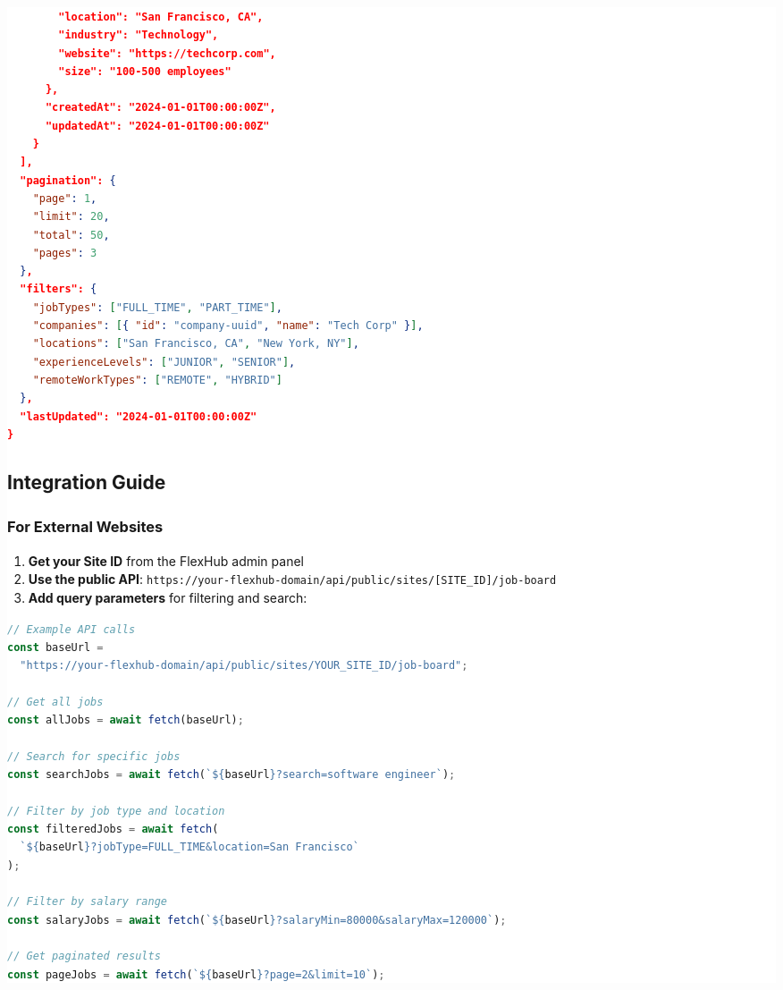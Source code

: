 ```json
        "location": "San Francisco, CA",
        "industry": "Technology",
        "website": "https://techcorp.com",
        "size": "100-500 employees"
      },
      "createdAt": "2024-01-01T00:00:00Z",
      "updatedAt": "2024-01-01T00:00:00Z"
    }
  ],
  "pagination": {
    "page": 1,
    "limit": 20,
    "total": 50,
    "pages": 3
  },
  "filters": {
    "jobTypes": ["FULL_TIME", "PART_TIME"],
    "companies": [{ "id": "company-uuid", "name": "Tech Corp" }],
    "locations": ["San Francisco, CA", "New York, NY"],
    "experienceLevels": ["JUNIOR", "SENIOR"],
    "remoteWorkTypes": ["REMOTE", "HYBRID"]
  },
  "lastUpdated": "2024-01-01T00:00:00Z"
}
```

## Integration Guide

### For External Websites

1. **Get your Site ID** from the FlexHub admin panel
2. **Use the public API**: `https://your-flexhub-domain/api/public/sites/[SITE_ID]/job-board`
3. **Add query parameters** for filtering and search:

```javascript
// Example API calls
const baseUrl =
  "https://your-flexhub-domain/api/public/sites/YOUR_SITE_ID/job-board";

// Get all jobs
const allJobs = await fetch(baseUrl);

// Search for specific jobs
const searchJobs = await fetch(`${baseUrl}?search=software engineer`);

// Filter by job type and location
const filteredJobs = await fetch(
  `${baseUrl}?jobType=FULL_TIME&location=San Francisco`
);

// Filter by salary range
const salaryJobs = await fetch(`${baseUrl}?salaryMin=80000&salaryMax=120000`);

// Get paginated results
const pageJobs = await fetch(`${baseUrl}?page=2&limit=10`);
```
